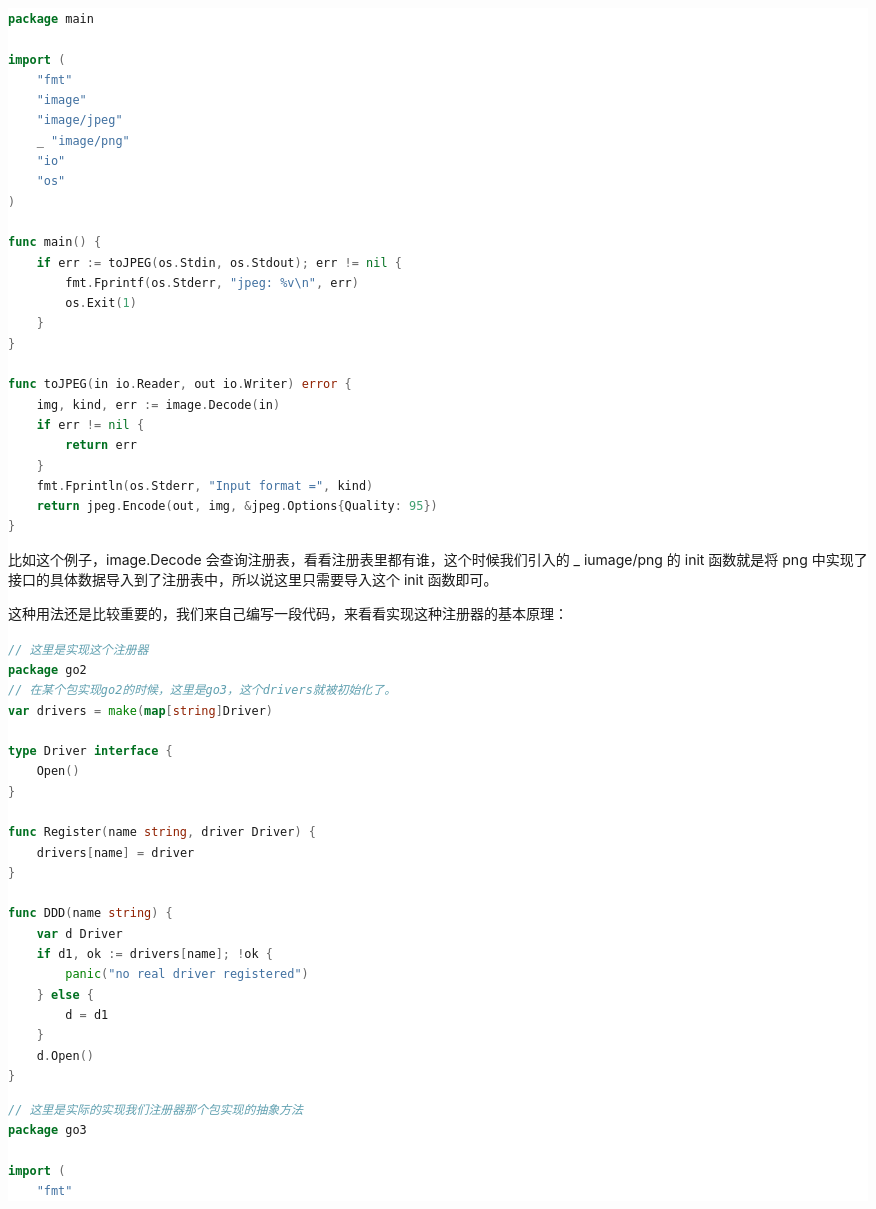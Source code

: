 ```go
package main

import (
	"fmt"
	"image"
	"image/jpeg"
	_ "image/png"
	"io"
	"os"
)

func main() {
	if err := toJPEG(os.Stdin, os.Stdout); err != nil {
		fmt.Fprintf(os.Stderr, "jpeg: %v\n", err)
		os.Exit(1)
	}
}

func toJPEG(in io.Reader, out io.Writer) error {
	img, kind, err := image.Decode(in)
	if err != nil {
		return err
	}
	fmt.Fprintln(os.Stderr, "Input format =", kind)
	return jpeg.Encode(out, img, &jpeg.Options{Quality: 95})
}

```
比如这个例子，image.Decode 会查询注册表，看看注册表里都有谁，这个时候我们引入的 _ iumage/png 的 init 函数就是将 png 中实现了接口的具体数据导入到了注册表中，所以说这里只需要导入这个 init 函数即可。

这种用法还是比较重要的，我们来自己编写一段代码，来看看实现这种注册器的基本原理：
```go
// 这里是实现这个注册器
package go2
// 在某个包实现go2的时候，这里是go3，这个drivers就被初始化了。
var drivers = make(map[string]Driver)

type Driver interface {
	Open()
}

func Register(name string, driver Driver) {
	drivers[name] = driver
}

func DDD(name string) {
	var d Driver
	if d1, ok := drivers[name]; !ok {
		panic("no real driver registered")
	} else {
		d = d1
	}
	d.Open()
}

```
```go
// 这里是实际的实现我们注册器那个包实现的抽象方法
package go3

import (
	"fmt"

```